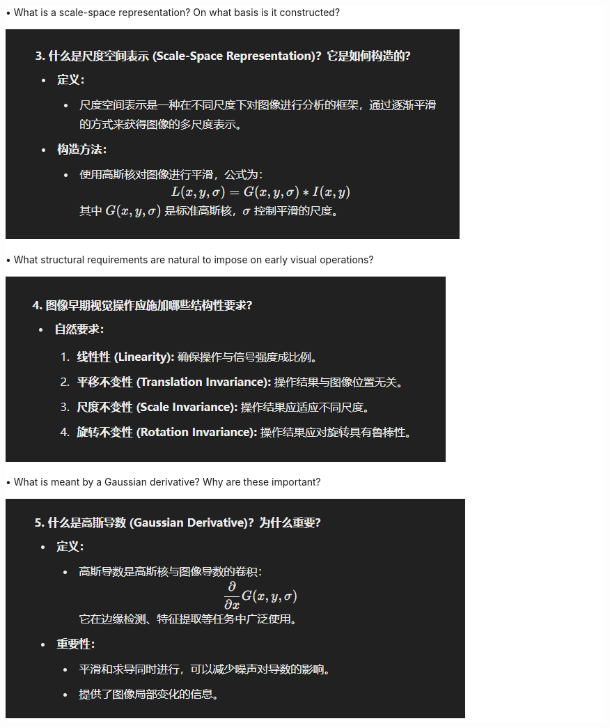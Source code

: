 
• What is a scale-space representation? On what basis is it constructed?

![image-20241210155041706](img/dd2423/image-20241210155041706.png)

• What structural requirements are natural to impose on early visual operations?

![image-20241210155051925](img/dd2423/image-20241210155051925.png)

• What is meant by a Gaussian derivative? Why are these important?

![image-20241210155116885](img/dd2423/image-20241210155116885.png)
